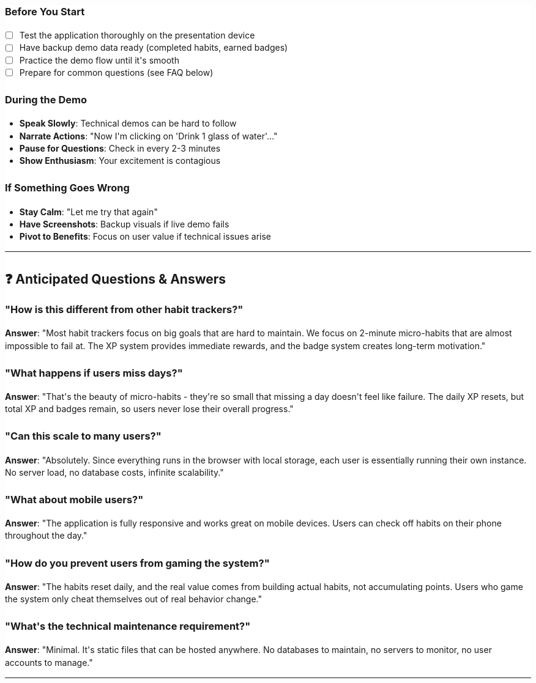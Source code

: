 ### Before You Start
- [ ] Test the application thoroughly on the presentation device
- [ ] Have backup demo data ready (completed habits, earned badges)
- [ ] Practice the demo flow until it's smooth
- [ ] Prepare for common questions (see FAQ below)

### During the Demo
- **Speak Slowly**: Technical demos can be hard to follow
- **Narrate Actions**: "Now I'm clicking on 'Drink 1 glass of water'..."
- **Pause for Questions**: Check in every 2-3 minutes
- **Show Enthusiasm**: Your excitement is contagious

### If Something Goes Wrong
- **Stay Calm**: "Let me try that again"
- **Have Screenshots**: Backup visuals if live demo fails
- **Pivot to Benefits**: Focus on user value if technical issues arise

---

## ❓ **Anticipated Questions & Answers**

### "How is this different from other habit trackers?"
**Answer**: "Most habit trackers focus on big goals that are hard to maintain. We focus on 2-minute micro-habits that are almost impossible to fail at. The XP system provides immediate rewards, and the badge system creates long-term motivation."

### "What happens if users miss days?"
**Answer**: "That's the beauty of micro-habits - they're so small that missing a day doesn't feel like failure. The daily XP resets, but total XP and badges remain, so users never lose their overall progress."

### "Can this scale to many users?"
**Answer**: "Absolutely. Since everything runs in the browser with local storage, each user is essentially running their own instance. No server load, no database costs, infinite scalability."

### "What about mobile users?"
**Answer**: "The application is fully responsive and works great on mobile devices. Users can check off habits on their phone throughout the day."

### "How do you prevent users from gaming the system?"
**Answer**: "The habits reset daily, and the real value comes from building actual habits, not accumulating points. Users who game the system only cheat themselves out of real behavior change."

### "What's the technical maintenance requirement?"
**Answer**: "Minimal. It's static files that can be hosted anywhere. No databases to maintain, no servers to monitor, no user accounts to manage."

---
